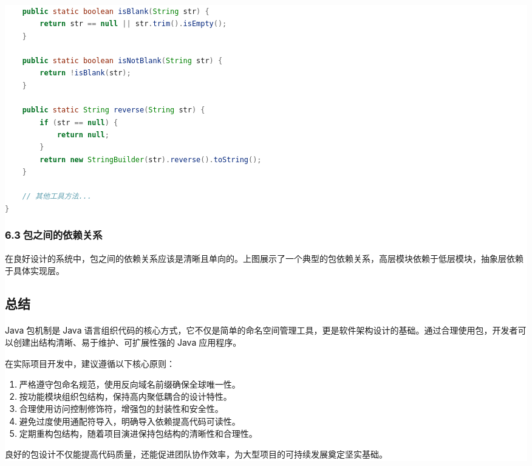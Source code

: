 ```java
    public static boolean isBlank(String str) {
        return str == null || str.trim().isEmpty();
    }

    public static boolean isNotBlank(String str) {
        return !isBlank(str);
    }

    public static String reverse(String str) {
        if (str == null) {
            return null;
        }
        return new StringBuilder(str).reverse().toString();
    }

    // 其他工具方法...
}
```

### 6.3 包之间的依赖关系

在良好设计的系统中，包之间的依赖关系应该是清晰且单向的。上图展示了一个典型的包依赖关系，高层模块依赖于低层模块，抽象层依赖于具体实现层。

## 总结

Java 包机制是 Java 语言组织代码的核心方式，它不仅是简单的命名空间管理工具，更是软件架构设计的基础。通过合理使用包，开发者可以创建出结构清晰、易于维护、可扩展性强的 Java 应用程序。

在实际项目开发中，建议遵循以下核心原则：

1. 严格遵守包命名规范，使用反向域名前缀确保全球唯一性。
2. 按功能模块组织包结构，保持高内聚低耦合的设计特性。
3. 合理使用访问控制修饰符，增强包的封装性和安全性。
4. 避免过度使用通配符导入，明确导入依赖提高代码可读性。
5. 定期重构包结构，随着项目演进保持包结构的清晰性和合理性。

良好的包设计不仅能提高代码质量，还能促进团队协作效率，为大型项目的可持续发展奠定坚实基础。
